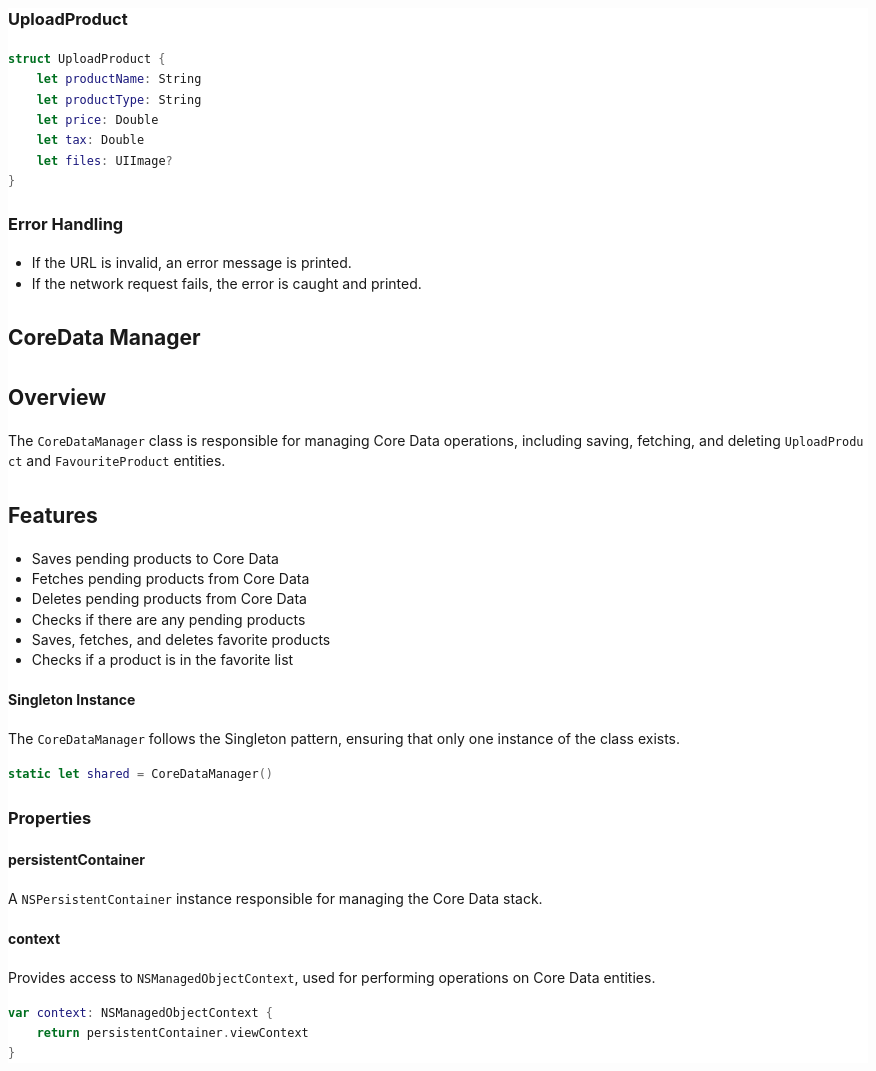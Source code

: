 ### UploadProduct
```swift
struct UploadProduct {
    let productName: String
    let productType: String
    let price: Double
    let tax: Double
    let files: UIImage?
}
```

### Error Handling
- If the URL is invalid, an error message is printed.
- If the network request fails, the error is caught and printed.

## CoreData Manager

## Overview
The `CoreDataManager` class is responsible for managing Core Data operations, including saving, fetching, and deleting `UploadProduct` and `FavouriteProduct` entities.

## Features
- Saves pending products to Core Data
- Fetches pending products from Core Data
- Deletes pending products from Core Data
- Checks if there are any pending products
- Saves, fetches, and deletes favorite products
- Checks if a product is in the favorite list

#### Singleton Instance
The `CoreDataManager` follows the Singleton pattern, ensuring that only one instance of the class exists.

```swift
static let shared = CoreDataManager()
```

### Properties

#### persistentContainer
A `NSPersistentContainer` instance responsible for managing the Core Data stack.

#### context
Provides access to `NSManagedObjectContext`, used for performing operations on Core Data entities.

```swift
var context: NSManagedObjectContext {
    return persistentContainer.viewContext
}
```
